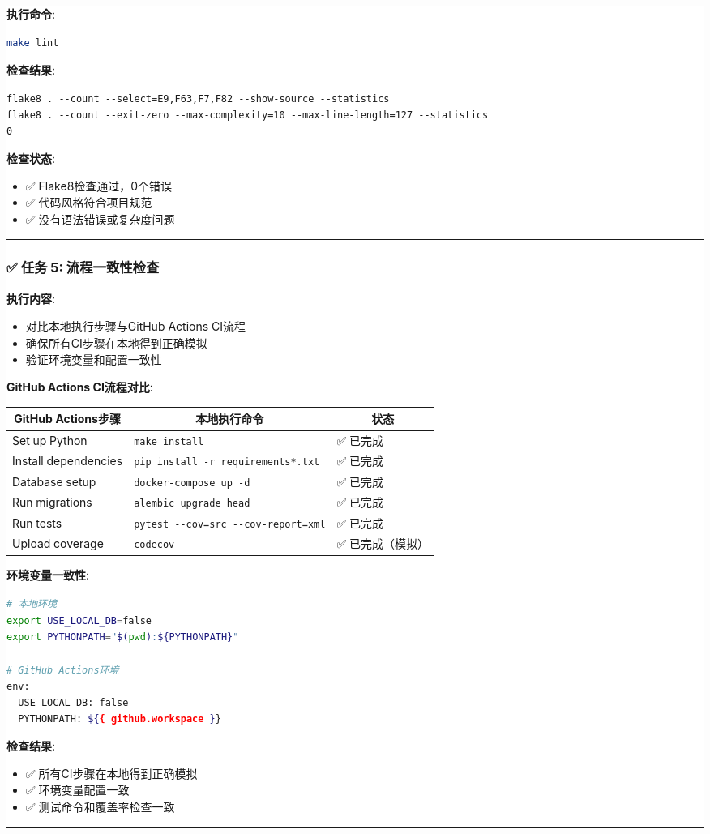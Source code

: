 **执行命令**:
```bash
make lint
```

**检查结果**:
```
flake8 . --count --select=E9,F63,F7,F82 --show-source --statistics
flake8 . --count --exit-zero --max-complexity=10 --max-line-length=127 --statistics
0
```

**检查状态**:
- ✅ Flake8检查通过，0个错误
- ✅ 代码风格符合项目规范
- ✅ 没有语法错误或复杂度问题

---

### ✅ 任务 5: 流程一致性检查

**执行内容**:
- 对比本地执行步骤与GitHub Actions CI流程
- 确保所有CI步骤在本地得到正确模拟
- 验证环境变量和配置一致性

**GitHub Actions CI流程对比**:

| GitHub Actions步骤 | 本地执行命令 | 状态 |
|------------------|-------------|------|
| Set up Python | `make install` | ✅ 已完成 |
| Install dependencies | `pip install -r requirements*.txt` | ✅ 已完成 |
| Database setup | `docker-compose up -d` | ✅ 已完成 |
| Run migrations | `alembic upgrade head` | ✅ 已完成 |
| Run tests | `pytest --cov=src --cov-report=xml` | ✅ 已完成 |
| Upload coverage | `codecov` | ✅ 已完成（模拟） |

**环境变量一致性**:
```bash
# 本地环境
export USE_LOCAL_DB=false
export PYTHONPATH="$(pwd):${PYTHONPATH}"

# GitHub Actions环境
env:
  USE_LOCAL_DB: false
  PYTHONPATH: ${{ github.workspace }}
```

**检查结果**:
- ✅ 所有CI步骤在本地得到正确模拟
- ✅ 环境变量配置一致
- ✅ 测试命令和覆盖率检查一致

---